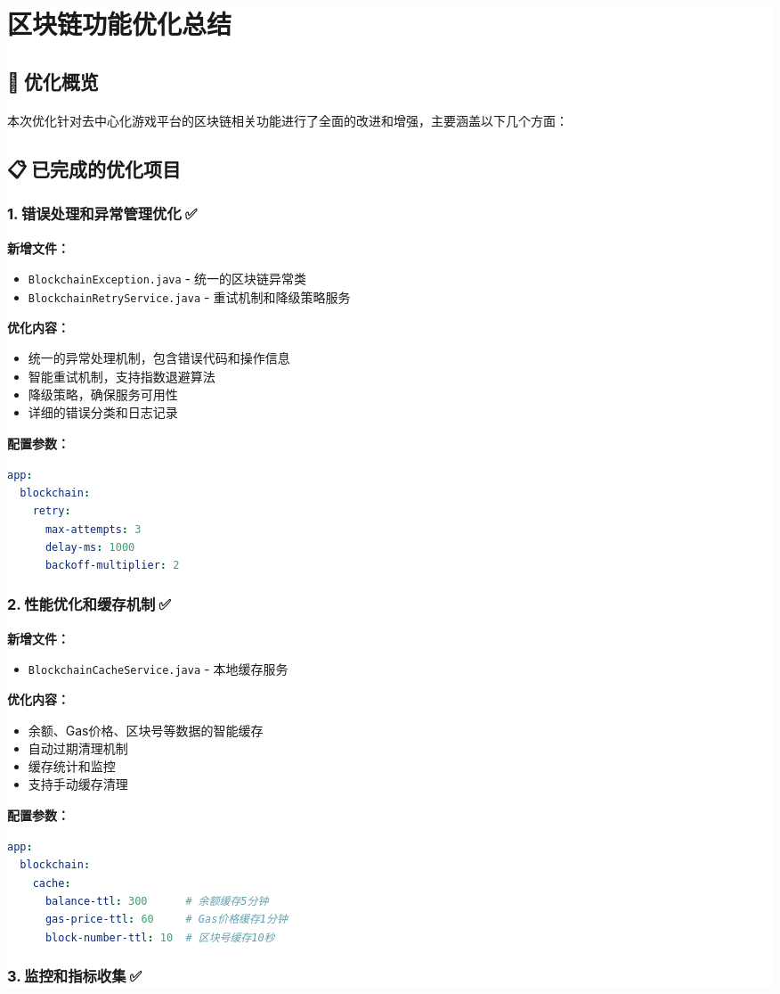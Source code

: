 # 区块链功能优化总结

## 🎯 优化概览

本次优化针对去中心化游戏平台的区块链相关功能进行了全面的改进和增强，主要涵盖以下几个方面：

## 📋 已完成的优化项目

### 1. 错误处理和异常管理优化 ✅

**新增文件：**
- `BlockchainException.java` - 统一的区块链异常类
- `BlockchainRetryService.java` - 重试机制和降级策略服务

**优化内容：**
- 统一的异常处理机制，包含错误代码和操作信息
- 智能重试机制，支持指数退避算法
- 降级策略，确保服务可用性
- 详细的错误分类和日志记录

**配置参数：**
```yaml
app:
  blockchain:
    retry:
      max-attempts: 3
      delay-ms: 1000
      backoff-multiplier: 2
```

### 2. 性能优化和缓存机制 ✅

**新增文件：**
- `BlockchainCacheService.java` - 本地缓存服务

**优化内容：**
- 余额、Gas价格、区块号等数据的智能缓存
- 自动过期清理机制
- 缓存统计和监控
- 支持手动缓存清理

**配置参数：**
```yaml
app:
  blockchain:
    cache:
      balance-ttl: 300      # 余额缓存5分钟
      gas-price-ttl: 60     # Gas价格缓存1分钟
      block-number-ttl: 10  # 区块号缓存10秒
```

### 3. 监控和指标收集 ✅
